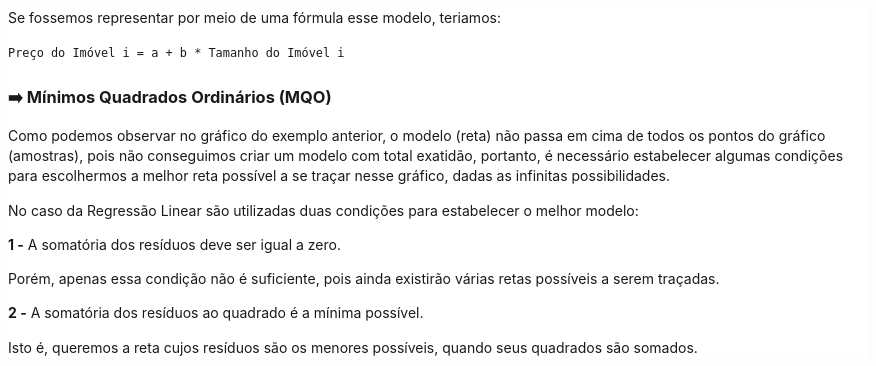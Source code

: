 Se fossemos representar por meio de uma fórmula esse modelo, teriamos:

```Regressão Linear Simples
Preço do Imóvel i = a + b * Tamanho do Imóvel i
```

### :arrow_right: Mínimos Quadrados Ordinários (MQO)

Como podemos observar no gráfico do exemplo anterior, o modelo (reta) não passa em cima de todos os pontos do gráfico (amostras), pois não conseguimos criar um modelo com total exatidão, portanto, é necessário estabelecer algumas condições para escolhermos a melhor reta possível a se traçar nesse gráfico, dadas as infinitas possibilidades.

No caso da Regressão Linear são utilizadas duas condições para estabelecer o melhor modelo:

**1 -** A somatória dos resíduos deve ser igual a zero.

Porém, apenas essa condição não é suficiente, pois ainda existirão várias retas possíveis a serem traçadas.

**2 -** A somatória dos resíduos ao quadrado é a mínima possível.

Isto é, queremos a reta cujos resíduos são os menores possíveis, quando seus quadrados são somados.
